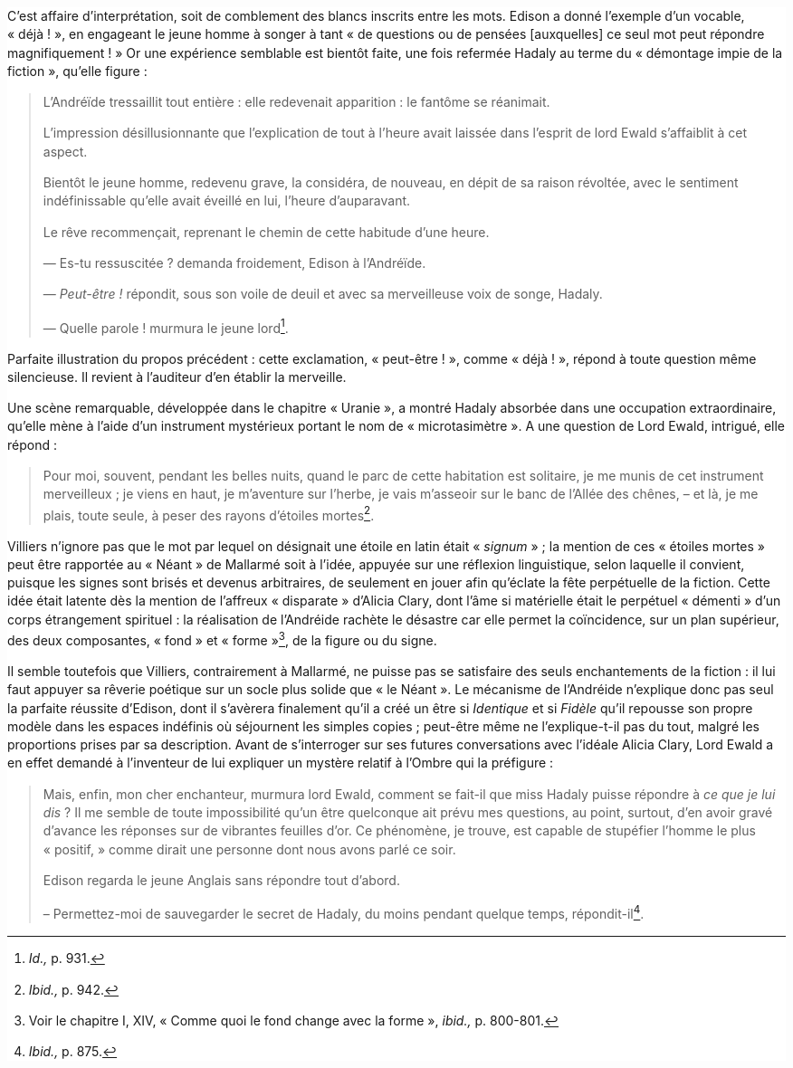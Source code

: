 C’est affaire d’interprétation, soit de comblement des blancs inscrits entre les mots. Edison a donné l’exemple d’un vocable, « déjà ! », en engageant le jeune homme à songer à tant « de questions ou de pensées \[auxquelles\] ce seul mot peut répondre magnifiquement ! » Or une expérience semblable est bientôt faite, une fois refermée Hadaly au terme du « démontage impie de la fiction », qu’elle figure :

> L’Andréïde tressaillit tout entière : elle redevenait apparition : le fantôme se réanimait.
>
> L’impression désillusionnante que l’explication de tout à l’heure avait laissée dans l’esprit de lord Ewald s’affaiblit à cet aspect.
>
> Bientôt le jeune homme, redevenu grave, la considéra, de nouveau, en dépit de sa raison révoltée, avec le sentiment indéfinissable qu’elle avait éveillé en lui, l’heure d’auparavant.
>
> Le rêve recommençait, reprenant le chemin de cette habitude d’une heure.
>
> ― Es-tu ressuscitée ? demanda froidement, Edison à l’Andréïde.
>
> ― *Peut-être !* répondit, sous son voile de deuil et avec sa merveilleuse voix de songe, Hadaly.
>
> ― Quelle parole ! murmura le jeune lord[^34].

Parfaite illustration du propos précédent : cette exclamation, « peut-être ! », comme « déjà ! », répond à toute question même silencieuse. Il revient à l’auditeur d’en établir la merveille.

Une scène remarquable, développée dans le chapitre « Uranie », a montré Hadaly absorbée dans une occupation extraordinaire, qu’elle mène à l’aide d’un instrument mystérieux portant le nom de « microtasimètre ». A une question de Lord Ewald, intrigué, elle répond :

> Pour moi, souvent, pendant les belles nuits, quand le parc de cette habitation est solitaire, je me munis de cet instrument merveilleux ; je viens en haut, je m’aventure sur l’herbe, je vais m’asseoir sur le banc de l’Allée des chênes, – et là, je me plais, toute seule, à peser des rayons d’étoiles mortes[^35].

Villiers n’ignore pas que le mot par lequel on désignait une étoile en latin était « *signum* » ; la mention de ces « étoiles mortes » peut être rapportée au « Néant » de Mallarmé soit à l’idée, appuyée sur une réflexion linguistique, selon laquelle il convient, puisque les signes sont brisés et devenus arbitraires, de seulement en jouer afin qu’éclate la fête perpétuelle de la fiction. Cette idée était latente dès la mention de l’affreux « disparate » d’Alicia Clary, dont l’âme si matérielle était le perpétuel « démenti » d’un corps étrangement spirituel : la réalisation de l’Andréide rachète le désastre car elle permet la coïncidence, sur un plan supérieur, des deux composantes, « fond » et « forme »[^36], de la figure ou du signe.

Il semble toutefois que Villiers, contrairement à Mallarmé, ne puisse pas se satisfaire des seuls enchantements de la fiction : il lui faut appuyer sa rêverie poétique sur un socle plus solide que « le Néant ». Le mécanisme de l’Andréide n’explique donc pas seul la parfaite réussite d’Edison, dont il s’avèrera finalement qu’il a créé un être si _Identique_ et si _Fidèle_ qu’il repousse son propre modèle dans les espaces indéfinis où séjournent les simples copies ; peut-être même ne l’explique-t-il pas du tout, malgré les proportions prises par sa description. Avant de s’interroger sur ses futures conversations avec l’idéale Alicia Clary, Lord Ewald a en effet demandé à l’inventeur de lui expliquer un mystère relatif à l’Ombre qui la préfigure :

> Mais, enfin, mon cher enchanteur, murmura lord Ewald, comment se fait-il que miss Hadaly puisse répondre à *ce que je lui dis* ? Il me semble de toute impossibilité qu’un être quelconque ait prévu mes questions, au point, surtout, d’en avoir gravé d’avance les réponses sur de vibrantes feuilles d’or. Ce phénomène, je trouve, est capable de stupéfier l’homme le plus « positif, » comme dirait une personne dont nous avons parlé ce soir.
>
> Edison regarda le jeune Anglais sans répondre tout d’abord.
>
> – Permettez-moi de sauvegarder le secret de Hadaly, du moins pendant quelque temps, répondit-il[^37].


[^1]: Auguste Villiers de l’Isle-Adam, _L’Eve future,_ Maurice de Brunhoff, 1886 ; _Œuvres complètes,_ éd. A. Raitt & P.-G. Castex, Gallimard, Bibliothèque de La Pléiade, tome I, 1986. L’expression « œuvre d’Art-métaphysique » se trouve dans l’Avis au lecteur, p. 765.
[^2]: _Id._
[^3]: Voir les précisions apportées par Alan Raitt sur la genèse de l’œuvre, éd. cit., p. 1448.
[^4]: Ces nouvelles sont réunies dans _Contes cruels,_ Calmann Lévy, 1883 ; _Œuvres complètes,_ éd. cit.
[^5]: _L’Eve future, op. cit.,_ p. 842.
[^6]: Auguste Villiers de l’Isle-Adam, « La Machine à Gloire », _Contes cruels, op. cit.,_ p. 592.
[^7]: _L’Eve future, op. cit.,_ p. 771-772.
[^8]: _Id.,_ p. 772.
[^9]: _Ibid.,_ p. 798.
[^10]: _Ibid.,_ p. 820.
[^11]: _Ibid.,_ p. 836.
[^12]: _Ibid.,_ p. 838.
[^13]: _Ibid.,_ p. 1012.
[^14]: _Ibid.,_ p. 1017.
[^15]: René Descartes, _Traité de l'Homme,_ Clerselier, 1664. Le traité commence par ces lignes : « Je suppose que le corps n’est autre chose qu’une statue ou machine de terre, que Dieu forme tout exprès, pour la rendre la plus semblable à nous qu’il est possible : en sorte que, non seulement il lui donne au-dehors la couleur et la figure de tous nos membres, mais aussi qu’il met au-dedans toutes les pièces qui sont requises pour faire qu’elle marche, qu’elle mange, qu’elle respire, et enfin qu’elle imite toutes celles de nos fonctions qui peuvent être imaginées procéder de la matière, et ne dépendre que de la disposition des organes » (_Œuvres,_ Gallimard, La Pléiade, éd. A. Bridoux, 1953, p. 807).
[^16]: C’est le néologisme forgé par Villiers pour désigner la créature artificielle fabriquée par Edison.
[^17]: Voir l’Avis au lecteur, _loc. cit._
[^18]: Voir Laura Bossi, « L’Ame électrique », _L’Ame au corps, arts et sciences 1793_1993,_ dir. J. Clair, Réunion des Musées nationaux, Gallimard/Electa, 1993.
[^19]: _L’Eve future, op. cit.,_ p. 855.
[^20]: _Id.,_ p. 911-912.
[^21]: _Ibid.,_ p. 918.
[^22]: _Ibid._
[^23]: « Véra », _Contes cruels, op. cit.,_ p. 716.
[^24]: _Ibid.,_ p. 917.
[^25]: Ce sera l’objet du roman d’Adolfo Bioy Casares, _La Invención de Morel,_ Buenos Aires, 1940, dont s’inspireront Alain Robbe-Grillet et Alain Resnais pour réaliser _L’Année dernière à Marienbad_ (1961).
[^26]: « Véra », _Contes cruels, op. cit._
[^27]: _L’Eve future, op. cit.,_ p. 913.
[^28]: _Id._
[^29]: _Ibid.,_ p. 775.
[^30]: Stéphane Mallarmé, « Sur l’évolution littéraire », réponse à une enquête de Jules Huret, _L’Echo de Paris,_ 14 mars 1891 ; _Œuvres complètes,_ éd. B. Marchal, Gallimard, Bibliothèque de La Pléiade, 2003, t. II, p. 701.
[^31]: Stéphane Mallarmé, _Notes sur le langage, Œuvres complètes,_ éd. cit., p. 508-509.
[^32]: _L’Eve future, op. cit.,_ p. 913.
[^33]: Stéphane Mallarmé, « Le Mystère dans les Lettres », _Divagations,_ Fasquelle, 1897 ; _Œuvres complètes,_ éd. cit., p. 233.
[^34]: _Id.,_ p. 931.
[^35]: _Ibid.,_ p. 942.
[^36]: Voir le chapitre I, XIV, « Comme quoi le fond change avec la forme », _ibid.,_ p. 800-801.
[^37]: _Ibid.,_ p. 875.
[^38]: _Ibid.,_ p. 933.
[^39]: Edgar Allan Poe, « Maelzel’s Chess Player »_, Southern Literary Messenger,_ avril 1836 ; _Histoires grotesques et sérieuses,_ trad. Ch. Baudelaire, Michel Lévy, 1865 ; _Contes. Essais. Poèmes,_ éd. Claude Richard, Laffont, 1989.
[^40]: C’est encore un calembour : _ide_ désigne en grec le fils (_son,_ en anglais) ; toutefois _éide_ renvoie au semblant, à l’apparence humaine de la créature.
[^41]: _L’Eve future, op. cit.,_ p. 1006.
[^42]: _Id._
[^43]: _Ibid.,_ p. 773.
[^44]: _Ibid.,_ p. 983.
